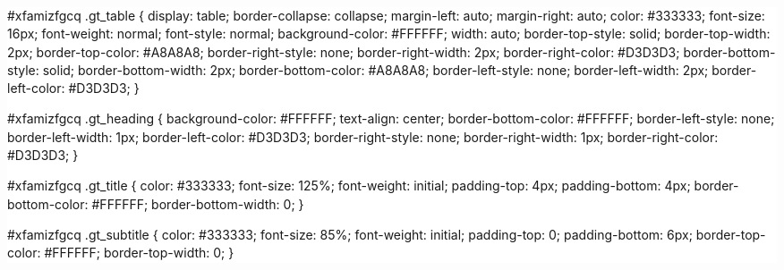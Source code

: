 #xfamizfgcq .gt_table {
  display: table;
  border-collapse: collapse;
  margin-left: auto;
  margin-right: auto;
  color: #333333;
  font-size: 16px;
  font-weight: normal;
  font-style: normal;
  background-color: #FFFFFF;
  width: auto;
  border-top-style: solid;
  border-top-width: 2px;
  border-top-color: #A8A8A8;
  border-right-style: none;
  border-right-width: 2px;
  border-right-color: #D3D3D3;
  border-bottom-style: solid;
  border-bottom-width: 2px;
  border-bottom-color: #A8A8A8;
  border-left-style: none;
  border-left-width: 2px;
  border-left-color: #D3D3D3;
}

#xfamizfgcq .gt_heading {
  background-color: #FFFFFF;
  text-align: center;
  border-bottom-color: #FFFFFF;
  border-left-style: none;
  border-left-width: 1px;
  border-left-color: #D3D3D3;
  border-right-style: none;
  border-right-width: 1px;
  border-right-color: #D3D3D3;
}

#xfamizfgcq .gt_title {
  color: #333333;
  font-size: 125%;
  font-weight: initial;
  padding-top: 4px;
  padding-bottom: 4px;
  border-bottom-color: #FFFFFF;
  border-bottom-width: 0;
}

#xfamizfgcq .gt_subtitle {
  color: #333333;
  font-size: 85%;
  font-weight: initial;
  padding-top: 0;
  padding-bottom: 6px;
  border-top-color: #FFFFFF;
  border-top-width: 0;
}
